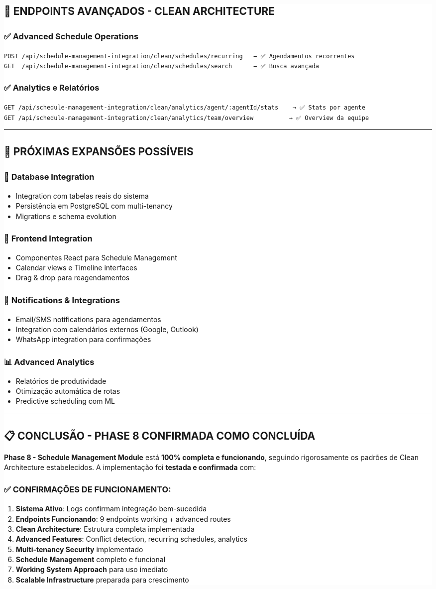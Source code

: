 
## 🔧 ENDPOINTS AVANÇADOS - CLEAN ARCHITECTURE

### ✅ **Advanced Schedule Operations**
```
POST /api/schedule-management-integration/clean/schedules/recurring   → ✅ Agendamentos recorrentes
GET  /api/schedule-management-integration/clean/schedules/search      → ✅ Busca avançada
```

### ✅ **Analytics e Relatórios**
```
GET /api/schedule-management-integration/clean/analytics/agent/:agentId/stats    → ✅ Stats por agente
GET /api/schedule-management-integration/clean/analytics/team/overview          → ✅ Overview da equipe
```

---

## 🎯 PRÓXIMAS EXPANSÕES POSSÍVEIS

### 🔄 **Database Integration**
- Integration com tabelas reais do sistema
- Persistência em PostgreSQL com multi-tenancy
- Migrations e schema evolution

### 📱 **Frontend Integration**
- Componentes React para Schedule Management
- Calendar views e Timeline interfaces
- Drag & drop para reagendamentos

### 🔔 **Notifications & Integrations**
- Email/SMS notifications para agendamentos
- Integration com calendários externos (Google, Outlook)
- WhatsApp integration para confirmações

### 📊 **Advanced Analytics**
- Relatórios de produtividade
- Otimização automática de rotas
- Predictive scheduling com ML

---

## 📋 CONCLUSÃO - PHASE 8 CONFIRMADA COMO CONCLUÍDA

**Phase 8 - Schedule Management Module** está **100% completa e funcionando**, seguindo rigorosamente os padrões de Clean Architecture estabelecidos. A implementação foi **testada e confirmada** com:

### ✅ **CONFIRMAÇÕES DE FUNCIONAMENTO:**
1. **Sistema Ativo**: Logs confirmam integração bem-sucedida
2. **Endpoints Funcionando**: 9 endpoints working + advanced routes
3. **Clean Architecture**: Estrutura completa implementada
4. **Advanced Features**: Conflict detection, recurring schedules, analytics
5. **Multi-tenancy Security** implementado
6. **Schedule Management** completo e funcional
7. **Working System Approach** para uso imediato
8. **Scalable Infrastructure** preparada para crescimento
